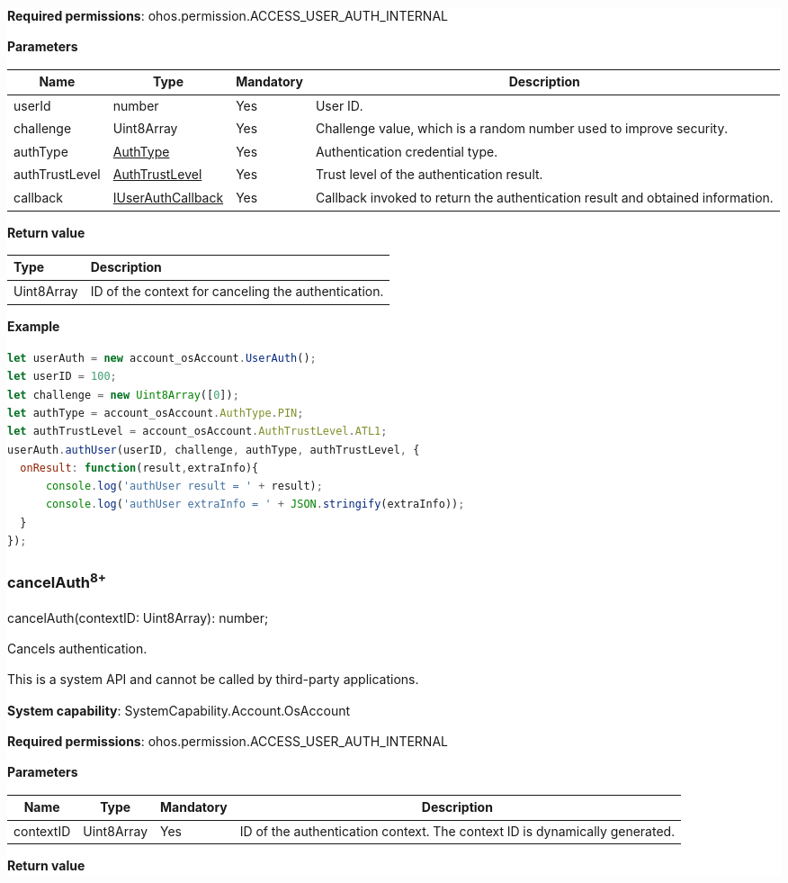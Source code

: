 **Required permissions**: ohos.permission.ACCESS_USER_AUTH_INTERNAL

**Parameters**

| Name          | Type                                                | Mandatory| Description                               |
| --------------- | ---------------------------------------------------- | --- | ------------------------------------ |
| userId          | number                                               | Yes | User ID.                       |
| challenge       | Uint8Array                                           | Yes | Challenge value, which is a random number used to improve security.                         |
| authType        | [AuthType](#authtype8)                   | Yes | Authentication credential type.                       |
| authTrustLevel  | [AuthTrustLevel](#authtrustlevel8)       | Yes | Trust level of the authentication result.              |
| callback        | [IUserAuthCallback](#iuserauthcallback8) | Yes | Callback invoked to return the authentication result and obtained information. |


**Return value**

| Type       | Description              |
| :--------- | :----------------- |
| Uint8Array | ID of the context for canceling the authentication.|

**Example**
  ```js
  let userAuth = new account_osAccount.UserAuth();
  let userID = 100;
  let challenge = new Uint8Array([0]);
  let authType = account_osAccount.AuthType.PIN;
  let authTrustLevel = account_osAccount.AuthTrustLevel.ATL1;
  userAuth.authUser(userID, challenge, authType, authTrustLevel, {
    onResult: function(result,extraInfo){
        console.log('authUser result = ' + result);
        console.log('authUser extraInfo = ' + JSON.stringify(extraInfo));
    }
  });
  ```

### cancelAuth<sup>8+</sup>

cancelAuth(contextID: Uint8Array): number;

Cancels authentication.

This is a system API and cannot be called by third-party applications.

**System capability**: SystemCapability.Account.OsAccount

**Required permissions**: ohos.permission.ACCESS_USER_AUTH_INTERNAL

**Parameters**

| Name   | Type      | Mandatory | Description                                       |
| ----------| ---------- | ---- | ------------------------------------------ |
| contextID | Uint8Array | Yes  | ID of the authentication context. The context ID is dynamically generated.|

**Return value**
